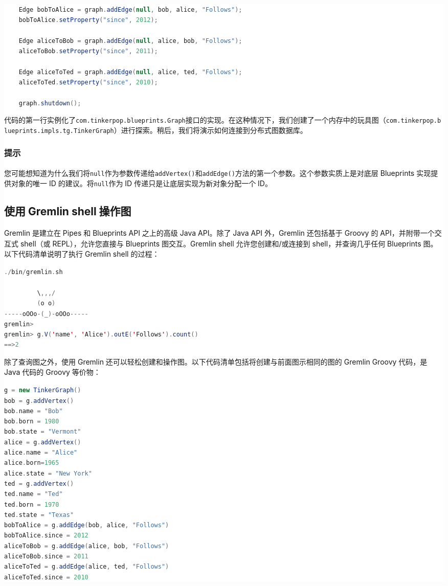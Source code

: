 ```scala
    Edge bobToAlice = graph.addEdge(null, bob, alice, "Follows");
    bobToAlice.setProperty("since", 2012);

    Edge aliceToBob = graph.addEdge(null, alice, bob, "Follows");
    aliceToBob.setProperty("since", 2011);

    Edge aliceToTed = graph.addEdge(null, alice, ted, "Follows");
    aliceToTed.setProperty("since", 2010);

    graph.shutdown();
```

代码的第一行实例化了`com.tinkerpop.blueprints.Graph`接口的实现。在这种情况下，我们创建了一个内存中的玩具图（`com.tinkerpop.blueprints.impls.tg.TinkerGraph`）进行探索。稍后，我们将演示如何连接到分布式图数据库。

### 提示

您可能想知道为什么我们将`null`作为参数传递给`addVertex()`和`addEdge()`方法的第一个参数。这个参数实质上是对底层 Blueprints 实现提供对象的唯一 ID 的建议。将`null`作为 ID 传递只是让底层实现为新对象分配一个 ID。

## 使用 Gremlin shell 操作图

Gremlin 是建立在 Pipes 和 Blueprints API 之上的高级 Java API。除了 Java API 外，Gremlin 还包括基于 Groovy 的 API，并附带一个交互式 shell（或 REPL），允许您直接与 Blueprints 图交互。Gremlin shell 允许您创建和/或连接到 shell，并查询几乎任何 Blueprints 图。以下代码清单说明了执行 Gremlin shell 的过程：

```scala
./bin/gremlin.sh

         \,,,/
         (o o)
-----oOOo-(_)-oOOo-----
gremlin>
gremlin> g.V('name', 'Alice').outE('Follows').count()
==>2
```

除了查询图之外，使用 Gremlin 还可以轻松创建和操作图。以下代码清单包括将创建与前面图示相同的图的 Gremlin Groovy 代码，是 Java 代码的 Groovy 等价物：

```scala
g = new TinkerGraph()
bob = g.addVertex()
bob.name = "Bob"
bob.born = 1980
bob.state = "Vermont"
alice = g.addVertex()
alice.name = "Alice"
alice.born=1965
alice.state = "New York"
ted = g.addVertex()
ted.name = "Ted"
ted.born = 1970
ted.state = "Texas"
bobToAlice = g.addEdge(bob, alice, "Follows")
bobToAlice.since = 2012
aliceToBob = g.addEdge(alice, bob, "Follows")
aliceToBob.since = 2011
aliceToTed = g.addEdge(alice, ted, "Follows")
aliceToTed.since = 2010
```
